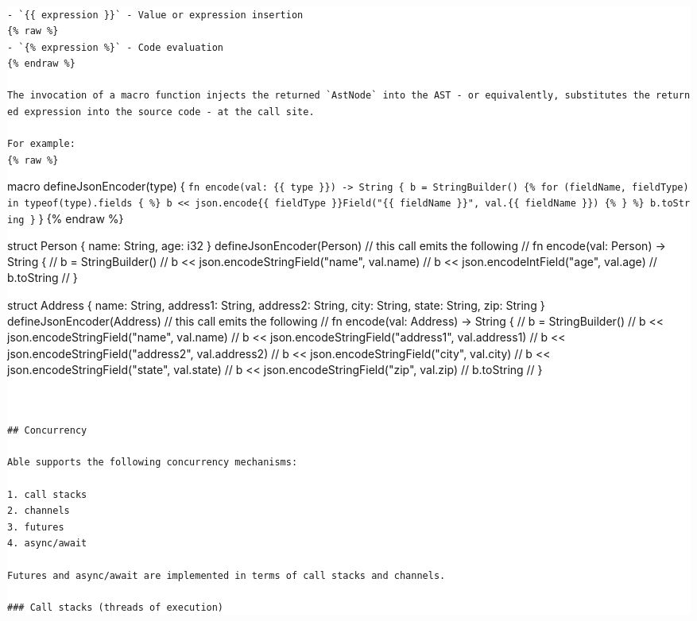 ```
- `{{ expression }}` - Value or expression insertion
{% raw %}
- `{% expression %}` - Code evaluation
{% endraw %}

The invocation of a macro function injects the returned `AstNode` into the AST - or equivalently, substitutes the returned expression into the source code - at the call site.

For example:
{% raw %}
```
macro defineJsonEncoder(type) {
  `
  fn encode(val: {{ type }}) -> String {
    b = StringBuilder()
    {% for (fieldName, fieldType) in typeof(type).fields { %}
      b << json.encode{{ fieldType }}Field("{{ fieldName }}", val.{{ fieldName }})
    {% } %}
    b.toString
  }
  `
}
{% endraw %}

struct Person { name: String, age: i32 }
defineJsonEncoder(Person)
// this call emits the following
// fn encode(val: Person) -> String {
//   b = StringBuilder()
//   b << json.encodeStringField("name", val.name)
//   b << json.encodeIntField("age", val.age)
//   b.toString
// }

struct Address { name: String, address1: String, address2: String, city: String, state: String, zip: String }
defineJsonEncoder(Address)
// this call emits the following
// fn encode(val: Address) -> String {
//   b = StringBuilder()
//   b << json.encodeStringField("name", val.name)
//   b << json.encodeStringField("address1", val.address1)
//   b << json.encodeStringField("address2", val.address2)
//   b << json.encodeStringField("city", val.city)
//   b << json.encodeStringField("state", val.state)
//   b << json.encodeStringField("zip", val.zip)
//   b.toString
// }
```


## Concurrency

Able supports the following concurrency mechanisms:

1. call stacks
2. channels
3. futures
4. async/await

Futures and async/await are implemented in terms of call stacks and channels.

### Call stacks (threads of execution)

```